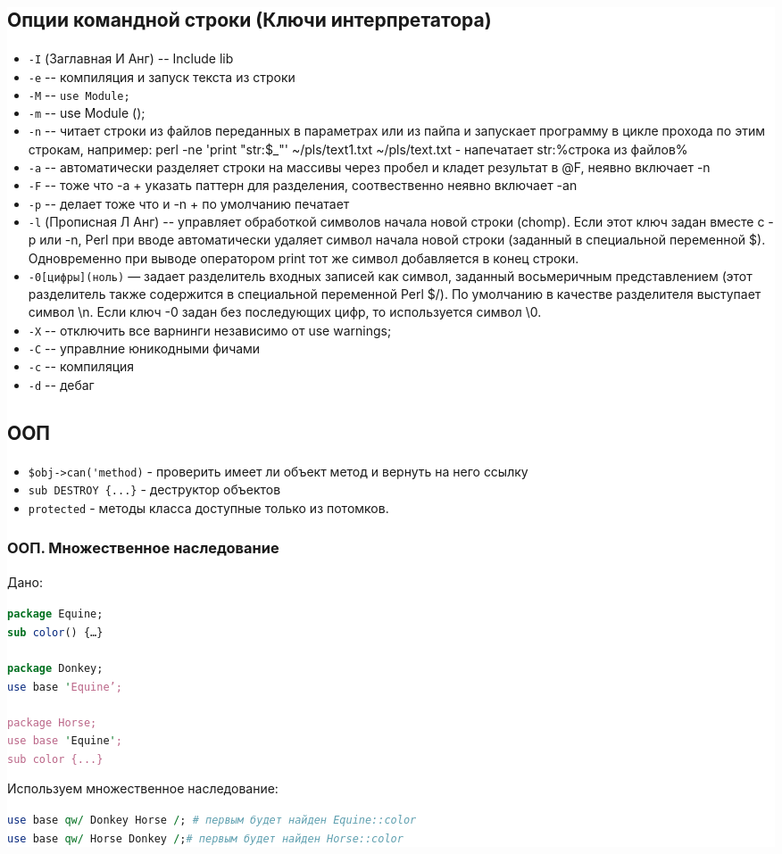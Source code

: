 
## Опции командной строки (Ключи интерпретатора)
- `-I` (Заглавная И Анг) -- Include lib
- `-e` -- компиляция и запуск текста из строки
- `-M` -- `use Module;`
- `-m` -- use Module ();
- `-n` -- читает строки из файлов переданных в параметрах или из пайпа и запускает программу в цикле прохода по этим строкам, например: perl  -ne 'print "str:$_"' ~/pls/text1.txt ~/pls/text.txt - напечатает str:%строка из файлов%
- `-a` -- автоматически разделяет строки на массивы через пробел и кладет результат в @F, неявно включает -n
- `-F` -- тоже что -a + указать паттерн для разделения, соотвественно неявно включает -an
- `-p` -- делает тоже что и -n + по умолчанию печатает
- `-l` (Прописная Л Анг) -- управляет обработкой символов начала новой строки (chomp). Если этот ключ задан вместе с -p или -n, Perl при вводе автоматически удаляет символ начала новой строки (заданный в специальной переменной $\). Одновременно при выводе оператором print тот же символ добавляется в конец строки.
- `-0[цифры](ноль)` — задает разделитель входных записей как символ, заданный восьмеричным представлением (этот разделитель также содержится в специальной переменной Perl $/). По умолчанию в качестве разделителя выступает символ \n. Если ключ -0 задан без последующих цифр, то используется символ \0.
- `-X` -- отключить все варнинги независимо от use warnings;
- `-C` -- управлние юникодными фичами
- `-c` -- компиляция
- `-d` -- дебаг


## ООП
- `$obj->can('method)` - проверить имеет ли объект метод и вернуть на него ссылку
- `sub DESTROY {...}` - деструктор объектов
- `protected` - методы класса доступные только из потомков.

### ООП. Множественное наследование
Дано:
```perl
package Equine;
sub color() {…}

package Donkey;
use base 'Equine’;

package Horse;
use base 'Equine';
sub color {...}
```
Используем множественное наследование:
```perl
use base qw/ Donkey Horse /; # первым будет найден Equine::color
use base qw/ Horse Donkey /;# первым будет найден Horse::color
```
